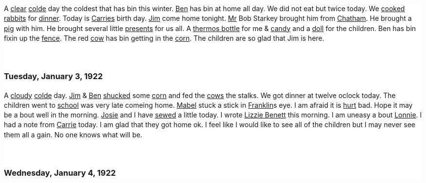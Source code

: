 <p>A <a href='../subjects/21' title='clear'>clear</a> <a href='../subjects/10' title='sickness'>colde</a> day the coldest <span class='line-break'> </span> that has bin this winter.  <a href='../subjects/4' title='Benjamin Franklin Brumfield, Sr.'>Ben</a> has<span class='line-break'> </span> bin at home all day.  We did<span class='line-break'> </span> not eat but twice today.<span class='line-break'> </span> We <a href='../subjects/9373' title='cooked'>cooked</a> <a href='../subjects/7312' title='rabbits'>rabbits</a> for <a href='../subjects/28' title='dinner'>dinner</a>.<span class='line-break'> </span> Today is <a href='../subjects/32' title='Carrie Smith'>Carries</a> birth day.<span class='line-break'> </span> <a href='../subjects/141' title='Jim Brumfield'>Jim</a> come home tonight.<span class='line-break'> </span> <a href='../subjects/7759' title='Mr Pagget'>Mr</a> Bob Starkey brought him<span class='line-break'> </span> from <a href='../subjects/7209' title='Chatham, Virginia'>Chatham</a>.  He brought<span class='line-break'> </span> a <a href='../subjects/453' title='pig'>pig</a> with him.  He brought<span class='line-break'> </span> several little <a href='../subjects/7633' title='presents'>presents</a> for <span class='line-break'> </span> us all.  A <a href='../subjects/9374' title='thermos bottle'>thermos bottle</a> <span class='line-break'> </span> for me &amp; <a href='../subjects/42' title='candy'>candy</a> and a<span class='line-break'> </span> <a href='../subjects/7517' title='doll'>doll</a> for the children.<span class='line-break'> </span> Ben has bin fixin up<span class='line-break'> </span> the <a href='../subjects/414' title='fence'>fence</a>.  The red <a href='../subjects/175' title='cows'>cow</a><span class='line-break'> </span> has bin getting in the<span class='line-break'> </span> <a href='../subjects/258' title='corn'>corn</a>.  The children are<span class='line-break'> </span> so glad that Jim is here.<span class='line-break'> </span></p>
</div>
</div>
<br />
<div id="page-1899">
<h3><a name="page-1899">Tuesday, January  3, 1922</a></h3>
<div class="page-content">
<p>A <a href='../subjects/187' title='cloudy'>cloudy</a> <a href='../subjects/443' title='colde'>colde</a> day.  <a href='../subjects/8496' title='Jim'>Jim</a><span class='line-break'> </span> &amp; <a href='../subjects/8487' title='Ben'>Ben</a> <a href='../subjects/9337' title='shucked'>shucked</a> some <a href='../subjects/258' title='corn'>corn</a><span class='line-break'> </span> and fed the <a href='../subjects/175' title='cows'>cows</a> the stalks.<span class='line-break'> </span> We got dinner at twelve oclock<span class='line-break'> </span> today. The children went to <a href='../subjects/254' title='school'>school</a><span class='line-break'> </span> was very late comeing home.<span class='line-break'> </span> <a href='../subjects/9204' title='Mabel'>Mabel</a> stuck a stick in <a href='../subjects/8489' title='Franklin'>Franklin</a>s<span class='line-break'> </span> eye.  I am afraid it is <a href='../subjects/9339' title='hurt'>hurt</a> bad.<span class='line-break'> </span> Hope it may be a bout well <span class='line-break'> </span> in the morning.  <a href='../subjects/8488' title='Josie'>Josie</a> and I have <span class='line-break'> </span> <a href='../subjects/9242' title='sewed'>sewed</a> a little today.  I wrote<span class='line-break'> </span> <a href='../subjects/9372' title='Lizzie Benett'>Lizzie Benett</a> this morning.  I am<span class='line-break'> </span> uneasy a bout <a href='../subjects/9345' title='Lonnie'>Lonnie</a>.  I had a note<span class='line-break'> </span> from <a href='../subjects/9270' title='Carrie'>Carrie</a> today.  I am glad<span class='line-break'> </span> that they got home ok.<span class='line-break'> </span> I feel like I would like to see<span class='line-break'> </span> all of the children but I may<span class='line-break'> </span> never see them all a gain.  No<span class='line-break'> </span> one knows what will be.</p>
</div>
</div>
<br />
<div id="page-1900">
<h3><a name="page-1900">Wednesday, January  4, 1922</a></h3>
<div class="page-content">